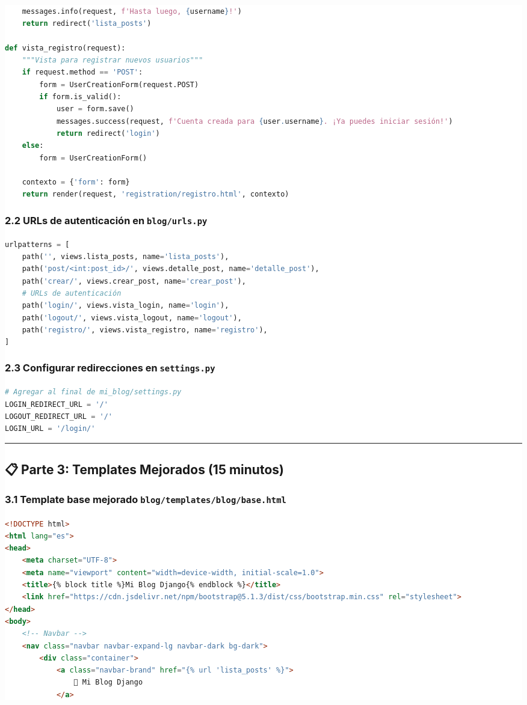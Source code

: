 ```python
    messages.info(request, f'Hasta luego, {username}!')
    return redirect('lista_posts')

def vista_registro(request):
    """Vista para registrar nuevos usuarios"""
    if request.method == 'POST':
        form = UserCreationForm(request.POST)
        if form.is_valid():
            user = form.save()
            messages.success(request, f'Cuenta creada para {user.username}. ¡Ya puedes iniciar sesión!')
            return redirect('login')
    else:
        form = UserCreationForm()
    
    contexto = {'form': form}
    return render(request, 'registration/registro.html', contexto)
```

### 2.2 URLs de autenticación en `blog/urls.py`
```python
urlpatterns = [
    path('', views.lista_posts, name='lista_posts'),
    path('post/<int:post_id>/', views.detalle_post, name='detalle_post'),
    path('crear/', views.crear_post, name='crear_post'),
    # URLs de autenticación
    path('login/', views.vista_login, name='login'),
    path('logout/', views.vista_logout, name='logout'),
    path('registro/', views.vista_registro, name='registro'),
]
```

### 2.3 Configurar redirecciones en `settings.py`
```python
# Agregar al final de mi_blog/settings.py
LOGIN_REDIRECT_URL = '/'
LOGOUT_REDIRECT_URL = '/'
LOGIN_URL = '/login/'
```

---

## 📋 Parte 3: Templates Mejorados (15 minutos)

### 3.1 Template base mejorado `blog/templates/blog/base.html`
```html
<!DOCTYPE html>
<html lang="es">
<head>
    <meta charset="UTF-8">
    <meta name="viewport" content="width=device-width, initial-scale=1.0">
    <title>{% block title %}Mi Blog Django{% endblock %}</title>
    <link href="https://cdn.jsdelivr.net/npm/bootstrap@5.1.3/dist/css/bootstrap.min.css" rel="stylesheet">
</head>
<body>
    <!-- Navbar -->
    <nav class="navbar navbar-expand-lg navbar-dark bg-dark">
        <div class="container">
            <a class="navbar-brand" href="{% url 'lista_posts' %}">
                🐍 Mi Blog Django
            </a>
```